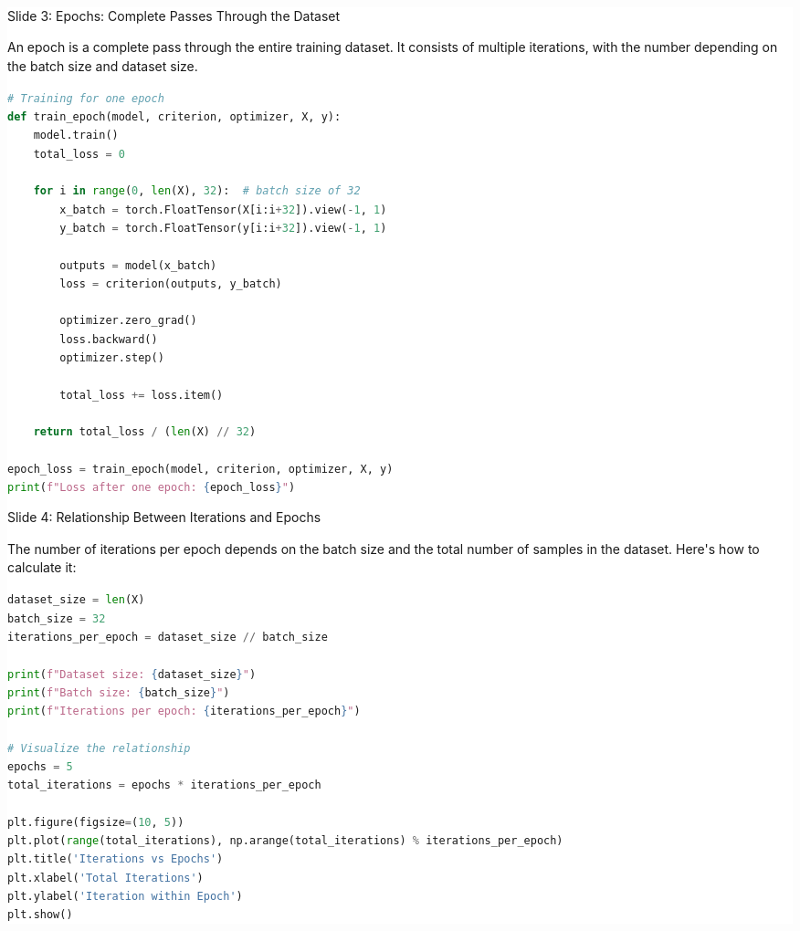 Slide 3: Epochs: Complete Passes Through the Dataset

An epoch is a complete pass through the entire training dataset. It consists of multiple iterations, with the number depending on the batch size and dataset size.

```python
# Training for one epoch
def train_epoch(model, criterion, optimizer, X, y):
    model.train()
    total_loss = 0
    
    for i in range(0, len(X), 32):  # batch size of 32
        x_batch = torch.FloatTensor(X[i:i+32]).view(-1, 1)
        y_batch = torch.FloatTensor(y[i:i+32]).view(-1, 1)
        
        outputs = model(x_batch)
        loss = criterion(outputs, y_batch)
        
        optimizer.zero_grad()
        loss.backward()
        optimizer.step()
        
        total_loss += loss.item()
    
    return total_loss / (len(X) // 32)

epoch_loss = train_epoch(model, criterion, optimizer, X, y)
print(f"Loss after one epoch: {epoch_loss}")
```

Slide 4: Relationship Between Iterations and Epochs

The number of iterations per epoch depends on the batch size and the total number of samples in the dataset. Here's how to calculate it:

```python
dataset_size = len(X)
batch_size = 32
iterations_per_epoch = dataset_size // batch_size

print(f"Dataset size: {dataset_size}")
print(f"Batch size: {batch_size}")
print(f"Iterations per epoch: {iterations_per_epoch}")

# Visualize the relationship
epochs = 5
total_iterations = epochs * iterations_per_epoch

plt.figure(figsize=(10, 5))
plt.plot(range(total_iterations), np.arange(total_iterations) % iterations_per_epoch)
plt.title('Iterations vs Epochs')
plt.xlabel('Total Iterations')
plt.ylabel('Iteration within Epoch')
plt.show()
```
